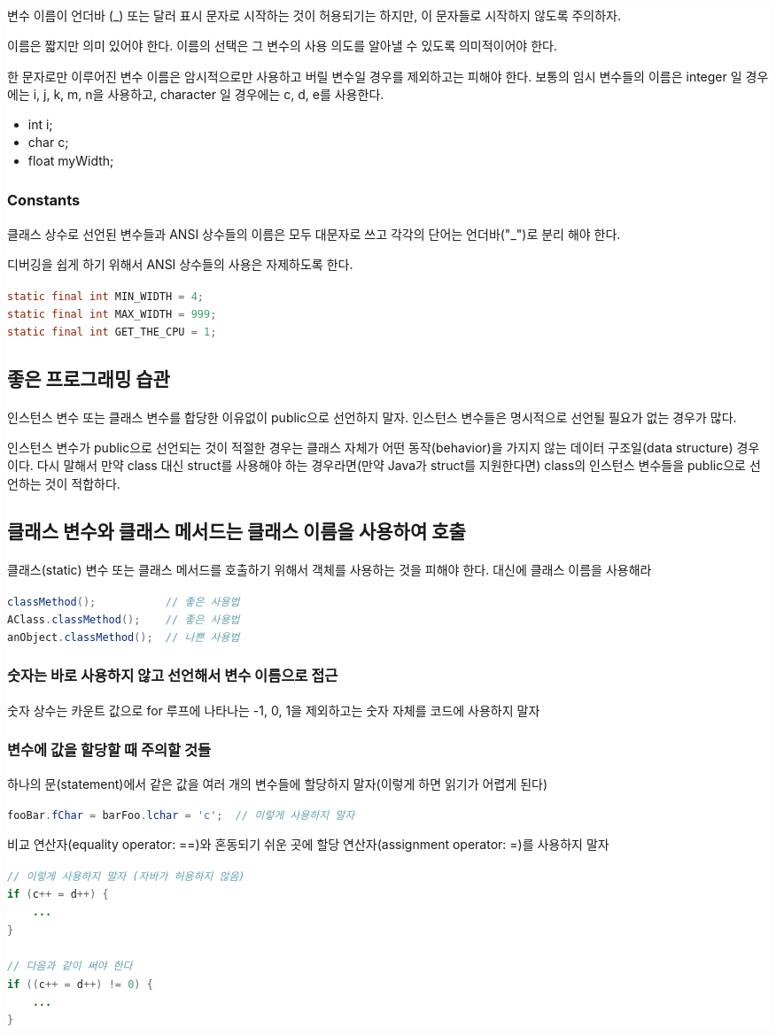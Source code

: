 변수 이름이 언더바 (_) 또는 달러 표시 문자로 시작하는 것이 허용되기는 하지만, 이 문자들로 시작하지 않도록 주의하자.

이름은 짧지만 의미 있어야 한다. 이름의 선택은 그 변수의 사용 의도를 알아낼 수 있도록 의미적이어야 한다.

한 문자로만 이루어진 변수 이름은 암시적으로만 사용하고 버릴 변수일 경우를 제외하고는 피해야 한다. 보통의 임시 변수들의 이름은 integer 일 경우에는 i, j, k, m, n을 사용하고, character 일 경우에는 c, d, e를 사용한다.

- int i;
- char c;
- float myWidth;

### Constants
클래스 상수로 선언된 변수들과 ANSI 상수들의 이름은 모두 대문자로 쓰고 각각의 단어는 언더바("_")로 분리 해야 한다.

디버깅을 쉽게 하기 위해서 ANSI 상수들의 사용은 자제하도록 한다.

```java
static final int MIN_WIDTH = 4;
static final int MAX_WIDTH = 999;
static final int GET_THE_CPU = 1;
```

## 좋은 프로그래밍 습관
인스턴스 변수 또는 클래스 변수를 합당한 이유없이 public으로 선언하지 말자. 인스턴스 변수들은 명시적으로 선언될 필요가 없는 경우가 많다.

인스턴스 변수가 public으로 선언되는 것이 적절한 경우는 클래스 자체가 어떤 동작(behavior)을 가지지 않는 데이터 구조일(data structure) 경우이다. 다시 말해서 만약 class 대신 struct를 사용해야 하는 경우라면(만약 Java가 struct를 지원한다면) class의 인스턴스 변수들을 public으로 선언하는 것이 적합하다.

## 클래스 변수와 클래스 메서드는 클래스 이름을 사용하여 호출
클래스(static) 변수 또는 클래스 메서드를 호출하기 위해서 객체를 사용하는 것을 피해야 한다. 대신에 클래스 이름을 사용해라

```java
classMethod();           // 좋은 사용법
AClass.classMethod();    // 좋은 사용법
anObject.classMethod();  // 나쁜 사용법
```

### 숫자는 바로 사용하지 않고 선언해서 변수 이름으로 접근
숫자 상수는 카운트 값으로 for 루프에 나타나는 -1, 0, 1을 제외하고는 숫자 자체를 코드에 사용하지 말자

### 변수에 값을 할당할 때 주의할 것들
하나의 문(statement)에서 같은 값을 여러 개의 변수들에 할당하지 말자(이렇게 하면 읽기가 어렵게 된다)

```java
fooBar.fChar = barFoo.lchar = 'c';  // 이렇게 사용하지 말자
```

비교 연산자(equality operator: ==)와 혼동되기 쉬운 곳에 할당 연산자(assignment operator: =)를 사용하지 말자

```java
// 이렇게 사용하지 말자 (자바가 허용하지 않음)
if (c++ = d++) {
    ...
}

// 다음과 같이 써야 한다
if ((c++ = d++) != 0) {
    ...
}
```
